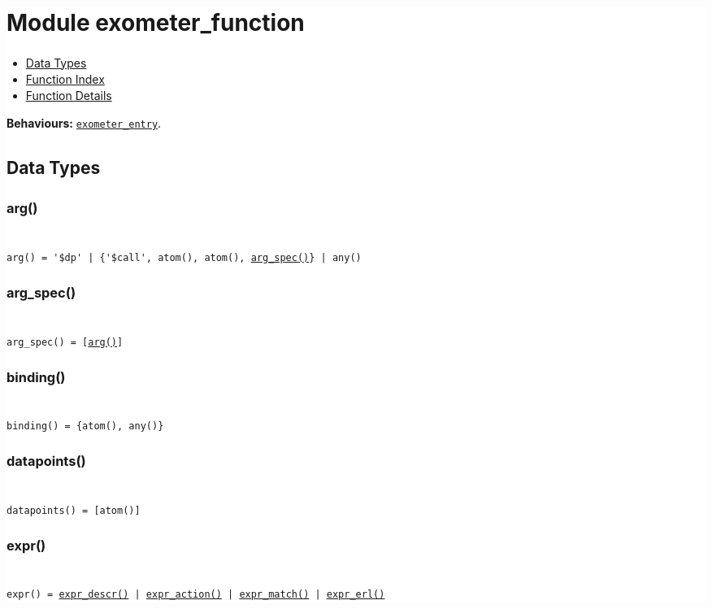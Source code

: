 

# Module exometer_function #
* [Data Types](#types)
* [Function Index](#index)
* [Function Details](#functions)

__Behaviours:__ [`exometer_entry`](exometer_entry.md).

<a name="types"></a>

## Data Types ##




### <a name="type-arg">arg()</a> ###


<pre><code>
arg() = '$dp' | {'$call', atom(), atom(), <a href="#type-arg_spec">arg_spec()</a>} | any()
</code></pre>




### <a name="type-arg_spec">arg_spec()</a> ###


<pre><code>
arg_spec() = [<a href="#type-arg">arg()</a>]
</code></pre>




### <a name="type-binding">binding()</a> ###


<pre><code>
binding() = {atom(), any()}
</code></pre>




### <a name="type-datapoints">datapoints()</a> ###


<pre><code>
datapoints() = [atom()]
</code></pre>




### <a name="type-expr">expr()</a> ###


<pre><code>
expr() = <a href="#type-expr_descr">expr_descr()</a> | <a href="#type-expr_action">expr_action()</a> | <a href="#type-expr_match">expr_match()</a> | <a href="#type-expr_erl">expr_erl()</a>
</code></pre>
